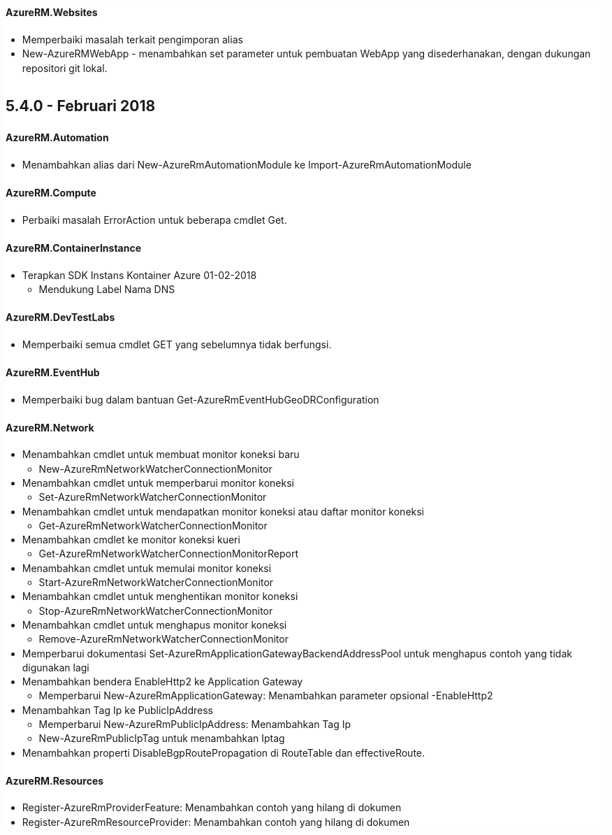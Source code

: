 #### <a name="azurermwebsites"></a>AzureRM.Websites
* Memperbaiki masalah terkait pengimporan alias
* New-AzureRMWebApp - menambahkan set parameter untuk pembuatan WebApp yang disederhanakan, dengan dukungan repositori git lokal.

## <a name="540---february-2018"></a>5.4.0 - Februari 2018
#### <a name="azurermautomation"></a>AzureRM.Automation
* Menambahkan alias dari New-AzureRmAutomationModule ke Import-AzureRmAutomationModule

#### <a name="azurermcompute"></a>AzureRM.Compute
* Perbaiki masalah ErrorAction untuk beberapa cmdlet Get.

#### <a name="azurermcontainerinstance"></a>AzureRM.ContainerInstance
* Terapkan SDK Instans Kontainer Azure 01-02-2018
    - Mendukung Label Nama DNS

#### <a name="azurermdevtestlabs"></a>AzureRM.DevTestLabs
* Memperbaiki semua cmdlet GET yang sebelumnya tidak berfungsi.

#### <a name="azurermeventhub"></a>AzureRM.EventHub
* Memperbaiki bug dalam bantuan Get-AzureRmEventHubGeoDRConfiguration

#### <a name="azurermnetwork"></a>AzureRM.Network
* Menambahkan cmdlet untuk membuat monitor koneksi baru
    - New-AzureRmNetworkWatcherConnectionMonitor
* Menambahkan cmdlet untuk memperbarui monitor koneksi
    - Set-AzureRmNetworkWatcherConnectionMonitor
* Menambahkan cmdlet untuk mendapatkan monitor koneksi atau daftar monitor koneksi
    - Get-AzureRmNetworkWatcherConnectionMonitor
* Menambahkan cmdlet ke monitor koneksi kueri
    - Get-AzureRmNetworkWatcherConnectionMonitorReport
* Menambahkan cmdlet untuk memulai monitor koneksi
    - Start-AzureRmNetworkWatcherConnectionMonitor
* Menambahkan cmdlet untuk menghentikan monitor koneksi
    - Stop-AzureRmNetworkWatcherConnectionMonitor
* Menambahkan cmdlet untuk menghapus monitor koneksi
    - Remove-AzureRmNetworkWatcherConnectionMonitor
* Memperbarui dokumentasi Set-AzureRmApplicationGatewayBackendAddressPool untuk menghapus contoh yang tidak digunakan lagi
* Menambahkan bendera EnableHttp2 ke Application Gateway
    - Memperbarui New-AzureRmApplicationGateway: Menambahkan parameter opsional -EnableHttp2
* Menambahkan Tag Ip ke PublicIpAddress
    - Memperbarui New-AzureRmPublicIpAddress: Menambahkan Tag Ip
    - New-AzureRmPublicIpTag untuk menambahkan Iptag
* Menambahkan properti DisableBgpRoutePropagation di RouteTable dan effectiveRoute.

#### <a name="azurermresources"></a>AzureRM.Resources
* Register-AzureRmProviderFeature: Menambahkan contoh yang hilang di dokumen
* Register-AzureRmResourceProvider: Menambahkan contoh yang hilang di dokumen
